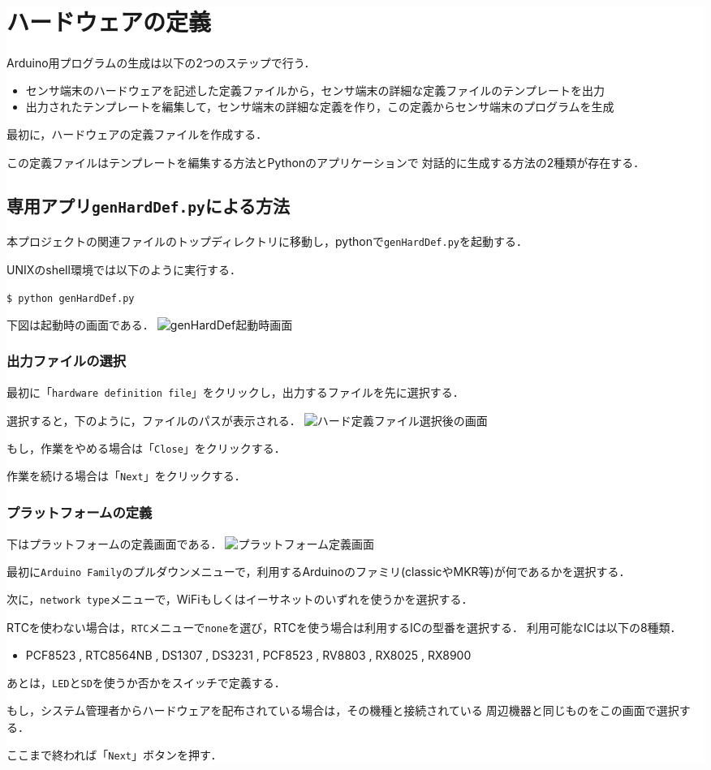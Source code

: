 # ハードウェアの定義
Arduino用プログラムの生成は以下の2つのステップで行う．

- センサ端末のハードウェアを記述した定義ファイルから，センサ端末の詳細な定義ファイルのテンプレートを出力
- 出力されたテンプレートを編集して，センサ端末の詳細な定義を作り，この定義からセンサ端末のプログラムを生成

最初に，ハードウェアの定義ファイルを作成する．

この定義ファイルはテンプレートを編集する方法とPythonのアプリケーションで
対話的に生成する方法の2種類が存在する．


## 専用アプリ``genHardDef.py``による方法

本プロジェクトの関連ファイルのトップディレクトリに移動し，pythonで``genHardDef.py``を起動する．

UNIXのshell環境では以下のように実行する．
```
$ python genHardDef.py
```

下図は起動時の画面である．
![genHardDef起動時画面](../images/genHardDef起動時画面.png)


### 出力ファイルの選択
最初に「``hardware definition file``」をクリックし，出力するファイルを先に選択する．

選択すると，下のように，ファイルのパスが表示される．
![ハード定義ファイル選択後の画面](../images/ハード定義ファイル選択後の画面.png)

もし，作業をやめる場合は「``Close``」をクリックする．

作業を続ける場合は「``Next``」をクリックする．


### プラットフォームの定義
下はプラットフォームの定義画面である．
![プラットフォーム定義画面](../images/プラットフォーム定義画面.png)


最初に``Arduino Family``のプルダウンメニューで，利用するArduinoのファミリ(classicやMKR等)が何であるかを選択する．

次に，``network type``メニューで，WiFiもしくはイーサネットのいずれを使うかを選択する．

RTCを使わない場合は，``RTC``メニューで``none``を選び，RTCを使う場合は利用するICの型番を選択する．
利用可能なICは以下の8種類．
- PCF8523 , RTC8564NB , DS1307 , DS3231 , PCF8523 , RV8803 , RX8025 , RX8900

あとは，``LED``と``SD``を使うか否かをスイッチで定義する．

もし，システム管理者からハードウェアを配布されている場合は，その機種と接続されている
周辺機器と同じものをこの画面で選択する．

ここまで終われば「``Next``」ボタンを押す．
